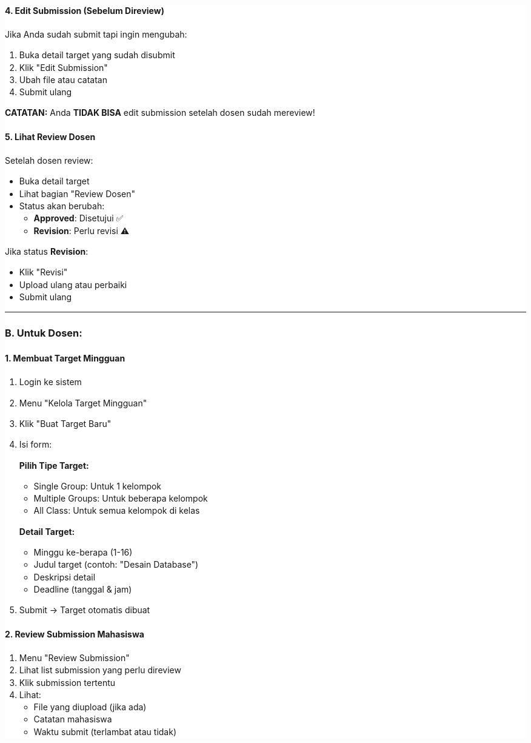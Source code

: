 #### **4. Edit Submission (Sebelum Direview)**

Jika Anda sudah submit tapi ingin mengubah:

1. Buka detail target yang sudah disubmit
2. Klik "Edit Submission"
3. Ubah file atau catatan
4. Submit ulang

**CATATAN:** Anda **TIDAK BISA** edit submission setelah dosen sudah mereview!

#### **5. Lihat Review Dosen**

Setelah dosen review:
- Buka detail target
- Lihat bagian "Review Dosen"
- Status akan berubah:
  - **Approved**: Disetujui ✅
  - **Revision**: Perlu revisi ⚠️

Jika status **Revision**:
- Klik "Revisi"
- Upload ulang atau perbaiki
- Submit ulang

---

### **B. Untuk Dosen:**

#### **1. Membuat Target Mingguan**

1. Login ke sistem
2. Menu "Kelola Target Mingguan"
3. Klik "Buat Target Baru"
4. Isi form:
   
   **Pilih Tipe Target:**
   - Single Group: Untuk 1 kelompok
   - Multiple Groups: Untuk beberapa kelompok
   - All Class: Untuk semua kelompok di kelas

   **Detail Target:**
   - Minggu ke-berapa (1-16)
   - Judul target (contoh: "Desain Database")
   - Deskripsi detail
   - Deadline (tanggal & jam)

5. Submit → Target otomatis dibuat

#### **2. Review Submission Mahasiswa**

1. Menu "Review Submission"
2. Lihat list submission yang perlu direview
3. Klik submission tertentu
4. Lihat:
   - File yang diupload (jika ada)
   - Catatan mahasiswa
   - Waktu submit (terlambat atau tidak)
